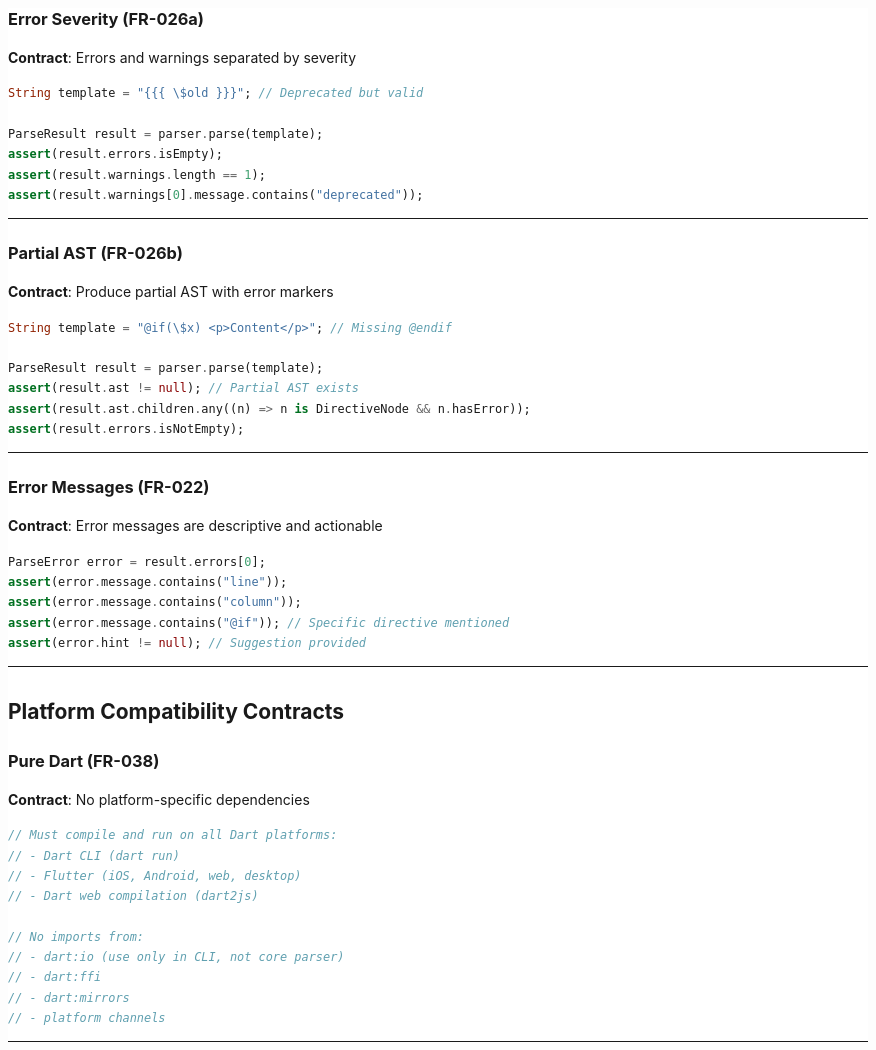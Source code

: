 
### Error Severity (FR-026a)

**Contract**: Errors and warnings separated by severity

```dart
String template = "{{{ \$old }}}"; // Deprecated but valid

ParseResult result = parser.parse(template);
assert(result.errors.isEmpty);
assert(result.warnings.length == 1);
assert(result.warnings[0].message.contains("deprecated"));
```

---

### Partial AST (FR-026b)

**Contract**: Produce partial AST with error markers

```dart
String template = "@if(\$x) <p>Content</p>"; // Missing @endif

ParseResult result = parser.parse(template);
assert(result.ast != null); // Partial AST exists
assert(result.ast.children.any((n) => n is DirectiveNode && n.hasError));
assert(result.errors.isNotEmpty);
```

---

### Error Messages (FR-022)

**Contract**: Error messages are descriptive and actionable

```dart
ParseError error = result.errors[0];
assert(error.message.contains("line"));
assert(error.message.contains("column"));
assert(error.message.contains("@if")); // Specific directive mentioned
assert(error.hint != null); // Suggestion provided
```

---

## Platform Compatibility Contracts

### Pure Dart (FR-038)

**Contract**: No platform-specific dependencies

```dart
// Must compile and run on all Dart platforms:
// - Dart CLI (dart run)
// - Flutter (iOS, Android, web, desktop)
// - Dart web compilation (dart2js)

// No imports from:
// - dart:io (use only in CLI, not core parser)
// - dart:ffi
// - dart:mirrors
// - platform channels
```

---